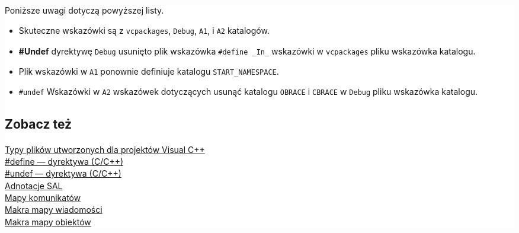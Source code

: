  Poniższe uwagi dotyczą powyższej listy.  
  
-   Skuteczne wskazówki są z `vcpackages`, `Debug`, `A1`, i `A2` katalogów.  
  
-   **#Undef** dyrektywę `Debug` usunięto plik wskazówka `#define _In_` wskazówki w `vcpackages` pliku wskazówka katalogu.  
  
-   Plik wskazówki w `A1` ponownie definiuje katalogu `START_NAMESPACE`.  
  
-   `#undef` Wskazówki w `A2` wskazówek dotyczących usunąć katalogu `OBRACE` i `CBRACE` w `Debug` pliku wskazówka katalogu.  
  
## <a name="see-also"></a>Zobacz też  
 [Typy plików utworzonych dla projektów Visual C++](../ide/file-types-created-for-visual-cpp-projects.md)    
 [#define — dyrektywa (C/C++)](../preprocessor/hash-define-directive-c-cpp.md)   
 [#undef — dyrektywa (C/C++)](../preprocessor/hash-undef-directive-c-cpp.md)   
 [Adnotacje SAL](../c-runtime-library/sal-annotations.md)   
 [Mapy komunikatów](../mfc/reference/message-maps-mfc.md)   
 [Makra mapy wiadomości](../atl/reference/message-map-macros-atl.md)   
 [Makra mapy obiektów](../atl/reference/object-map-macros.md)